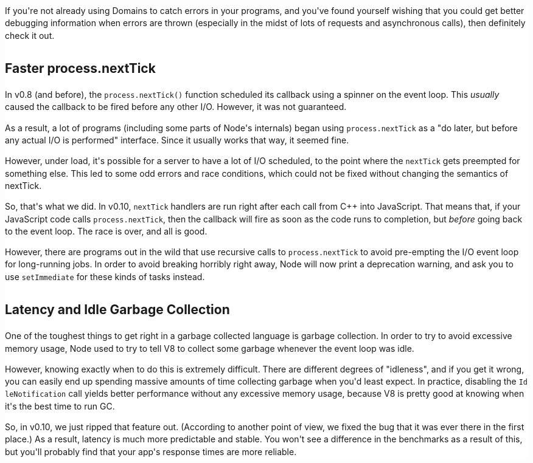 If you're not already using Domains to catch errors in your programs,
and you've found yourself wishing that you could get better debugging
information when errors are thrown (especially in the midst of lots of
requests and asynchronous calls), then definitely check it out.

## Faster process.nextTick

In v0.8 (and before), the `process.nextTick()` function scheduled its
callback using a spinner on the event loop. This _usually_ caused the
callback to be fired before any other I/O. However, it was not
guaranteed.

As a result, a lot of programs (including some parts of Node's
internals) began using `process.nextTick` as a "do later, but before
any actual I/O is performed" interface. Since it usually works that
way, it seemed fine.

However, under load, it's possible for a server to have a lot of I/O
scheduled, to the point where the `nextTick` gets preempted for
something else. This led to some odd errors and race conditions,
which could not be fixed without changing the semantics of nextTick.

So, that's what we did. In v0.10, `nextTick` handlers are run right
after each call from C++ into JavaScript. That means that, if your
JavaScript code calls `process.nextTick`, then the callback will fire
as soon as the code runs to completion, but _before_ going back to
the event loop. The race is over, and all is good.

However, there are programs out in the wild that use recursive calls
to `process.nextTick` to avoid pre-empting the I/O event loop for
long-running jobs. In order to avoid breaking horribly right away,
Node will now print a deprecation warning, and ask you to use
`setImmediate` for these kinds of tasks instead.

## Latency and Idle Garbage Collection

One of the toughest things to get right in a garbage collected
language is garbage collection. In order to try to avoid excessive
memory usage, Node used to try to tell V8 to collect some garbage
whenever the event loop was idle.

However, knowing exactly when to do this is extremely difficult.
There are different degrees of "idleness", and if you get it wrong,
you can easily end up spending massive amounts of time collecting
garbage when you'd least expect. In practice, disabling the
`IdleNotification` call yields better performance without any
excessive memory usage, because V8 is pretty good at knowing when it's
the best time to run GC.

So, in v0.10, we just ripped that feature out. (According to another
point of view, we fixed the bug that it was ever there in the first
place.) As a result, latency is much more predictable and stable.
You won't see a difference in the benchmarks as a result of this, but
you'll probably find that your app's response times are more reliable.
